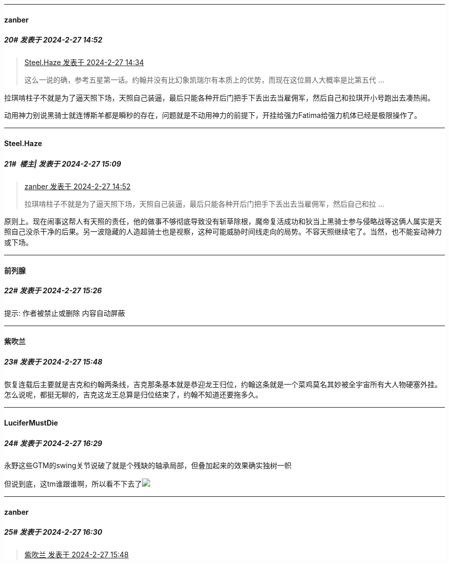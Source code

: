 *****

####  zanber  
##### 20#       发表于 2024-2-27 14:52

<blockquote><a href="httphttps://bbs.saraba1st.com/2b/forum.php?mod=redirect&amp;goto=findpost&amp;pid=64081536&amp;ptid=2173260" target="_blank">Steel.Haze 发表于 2024-2-27 14:34</a>

这么一说的确，参考五星第一话。约翰并没有比幻象凯瑞尔有本质上的优势，而现在这位屑人大概率是比第五代 ...</blockquote>
拉琪啃柱子不就是为了逼天照下场，天照自己装逼，最后只能各种开后门把手下丢出去当雇佣军，然后自己和拉琪开小号跑出去凑热闹。

动用神力别说黑骑士就连博斯羊都是瞬秒的存在，问题就是不动用神力的前提下，开挂给强力Fatima给强力机体已经是极限操作了。

*****

####  Steel.Haze  
##### 21#         楼主| 发表于 2024-2-27 15:09

<blockquote><a href="httphttps://bbs.saraba1st.com/2b/forum.php?mod=redirect&amp;goto=findpost&amp;pid=64081736&amp;ptid=2173260" target="_blank">zanber 发表于 2024-2-27 14:52</a>

拉琪啃柱子不就是为了逼天照下场，天照自己装逼，最后只能各种开后门把手下丢出去当雇佣军，然后自己和拉 ...</blockquote>
原则上。现在闹事这帮人有天照的责任，他的做事不够彻底导致没有斩草除根，魔帝复活成功和狄当上黑骑士参与侵略战等这俩人属实是天照自己没杀干净的后果。另一波隐藏的人造超骑士也是视察，这种可能威胁时间线走向的局势。不容天照继续宅了。当然，也不能妄动神力或下场。

*****

####  前列腺  
##### 22#       发表于 2024-2-27 15:26

提示: 作者被禁止或删除 内容自动屏蔽

*****

####  紫吹兰  
##### 23#       发表于 2024-2-27 15:48

恢复连载后主要就是吉克和约翰两条线，吉克那条基本就是恭迎龙王归位，约翰这条就是一个菜鸡莫名其妙被全宇宙所有大人物硬塞外挂。怎么说呢，都挺无聊的，吉克这龙王总算是归位结束了，约翰不知道还要拖多久。

*****

####  LuciferMustDie  
##### 24#       发表于 2024-2-27 16:29

永野这些GTM的swing关节说破了就是个残缺的轴承局部，但叠加起来的效果确实独树一帜

但说到底，这tm谁跟谁啊，所以看不下去了<img src="https://static.saraba1st.com/image/smiley/face2017/261.png" referrerpolicy="no-referrer">

*****

####  zanber  
##### 25#       发表于 2024-2-27 16:30

<blockquote><a href="httphttps://bbs.saraba1st.com/2b/forum.php?mod=redirect&amp;goto=findpost&amp;pid=64082386&amp;ptid=2173260" target="_blank">紫吹兰 发表于 2024-2-27 15:48</a>
